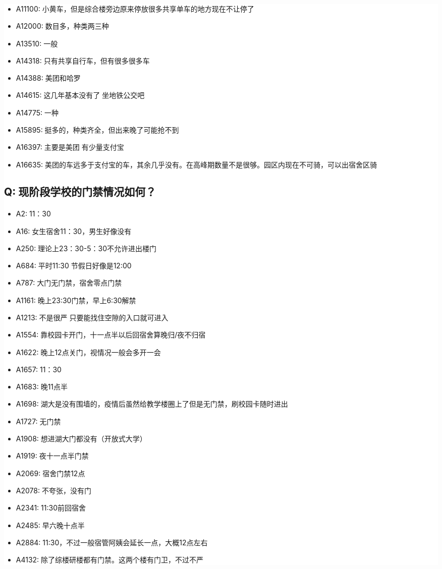 - A11100: 小黄车，但是综合楼旁边原来停放很多共享单车的地方现在不让停了

- A12000: 数目多，种类两三种

- A13510: 一般

- A14318: 只有共享自行车，但有很多很多车

- A14388: 美团和哈罗

- A14615: 这几年基本没有了 坐地铁公交吧

- A14775: 一种

- A15895: 挺多的，种类齐全，但出来晚了可能抢不到

- A16397: 主要是美团 有少量支付宝

- A16635: 美团的车远多于支付宝的车，其余几乎没有。在高峰期数量不是很够。园区内现在不可骑，可以出宿舍区骑

## Q: 现阶段学校的门禁情况如何？

- A2: 11：30

- A16: 女生宿舍11：30，男生好像没有

- A250: 理论上23：30-5：30不允许进出楼门

- A684: 平时11:30 节假日好像是12:00

- A787: 大门无门禁，宿舍零点门禁

- A1161: 晚上23:30门禁，早上6:30解禁

- A1213: 不是很严 只要能找住空隙的入口就可进入

- A1554: 靠校园卡开门，十一点半以后回宿舍算晚归/夜不归宿

- A1622: 晚上12点关门，视情况一般会多开一会

- A1657: 11：30

- A1683: 晚11点半

- A1698: 湖大是没有围墙的，疫情后虽然给教学楼圈上了但是无门禁，刷校园卡随时进出

- A1727: 无门禁

- A1908: 想进湖大门都没有（开放式大学）

- A1919: 夜十一点半门禁

- A2069: 宿舍门禁12点

- A2078: 不夸张，没有门

- A2341: 11:30前回宿舍

- A2485: 早六晚十点半

- A2884: 11:30，不过一般宿管阿姨会延长一点，大概12点左右

- A4132: 除了综楼研楼都有门禁。这两个楼有门卫，不过不严
